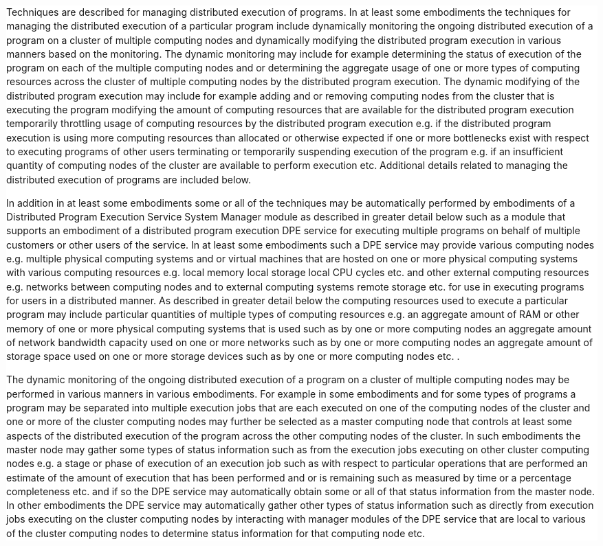 Techniques are described for managing distributed execution of programs. In at least some embodiments the techniques for managing the distributed execution of a particular program include dynamically monitoring the ongoing distributed execution of a program on a cluster of multiple computing nodes and dynamically modifying the distributed program execution in various manners based on the monitoring. The dynamic monitoring may include for example determining the status of execution of the program on each of the multiple computing nodes and or determining the aggregate usage of one or more types of computing resources across the cluster of multiple computing nodes by the distributed program execution. The dynamic modifying of the distributed program execution may include for example adding and or removing computing nodes from the cluster that is executing the program modifying the amount of computing resources that are available for the distributed program execution temporarily throttling usage of computing resources by the distributed program execution e.g. if the distributed program execution is using more computing resources than allocated or otherwise expected if one or more bottlenecks exist with respect to executing programs of other users terminating or temporarily suspending execution of the program e.g. if an insufficient quantity of computing nodes of the cluster are available to perform execution etc. Additional details related to managing the distributed execution of programs are included below.

In addition in at least some embodiments some or all of the techniques may be automatically performed by embodiments of a Distributed Program Execution Service System Manager module as described in greater detail below such as a module that supports an embodiment of a distributed program execution DPE service for executing multiple programs on behalf of multiple customers or other users of the service. In at least some embodiments such a DPE service may provide various computing nodes e.g. multiple physical computing systems and or virtual machines that are hosted on one or more physical computing systems with various computing resources e.g. local memory local storage local CPU cycles etc. and other external computing resources e.g. networks between computing nodes and to external computing systems remote storage etc. for use in executing programs for users in a distributed manner. As described in greater detail below the computing resources used to execute a particular program may include particular quantities of multiple types of computing resources e.g. an aggregate amount of RAM or other memory of one or more physical computing systems that is used such as by one or more computing nodes an aggregate amount of network bandwidth capacity used on one or more networks such as by one or more computing nodes an aggregate amount of storage space used on one or more storage devices such as by one or more computing nodes etc. .

The dynamic monitoring of the ongoing distributed execution of a program on a cluster of multiple computing nodes may be performed in various manners in various embodiments. For example in some embodiments and for some types of programs a program may be separated into multiple execution jobs that are each executed on one of the computing nodes of the cluster and one or more of the cluster computing nodes may further be selected as a master computing node that controls at least some aspects of the distributed execution of the program across the other computing nodes of the cluster. In such embodiments the master node may gather some types of status information such as from the execution jobs executing on other cluster computing nodes e.g. a stage or phase of execution of an execution job such as with respect to particular operations that are performed an estimate of the amount of execution that has been performed and or is remaining such as measured by time or a percentage completeness etc. and if so the DPE service may automatically obtain some or all of that status information from the master node. In other embodiments the DPE service may automatically gather other types of status information such as directly from execution jobs executing on the cluster computing nodes by interacting with manager modules of the DPE service that are local to various of the cluster computing nodes to determine status information for that computing node etc.
